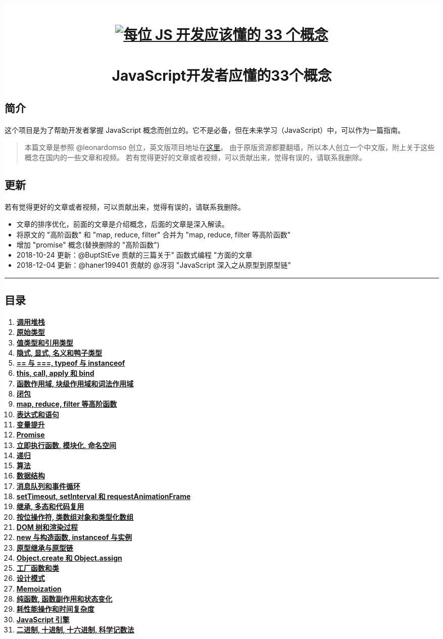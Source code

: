 <h1 align="center">
<br>
  <a href="https://github.com/stephentian/33-js-concepts"><img src="33_js_concepts.jpg" alt="每位 JS 开发应该懂的 33 个概念" width=200"></a>
  <br>
    <br>
  JavaScript开发者应懂的33个概念
  <br>
</h1>

## 简介

这个项目是为了帮助开发者掌握 JavaScript 概念而创立的。它不是必备，但在未来学习（JavaScript）中，可以作为一篇指南。

> 本篇文章是参照 @leonardomso 创立，英文版项目地址在[这里](https://github.com/leonardomso/33-js-concepts)。
> 由于原版资源都要翻墙，所以本人创立一个中文版，附上关于这些概念在国内的一些文章和视频。
> 若有觉得更好的文章或者视频，可以贡献出来，觉得有误的，请联系我删除。

## 更新

若有觉得更好的文章或者视频，可以贡献出来，觉得有误的，请联系我删除。

- 文章的排序优化，前面的文章是介绍概念，后面的文章是深入解读。
- 将原文的 "高阶函数" 和 "map, reduce, filter" 合并为 "map, reduce, filter 等高阶函数"
- 增加 "promise" 概念(替换删除的 "高阶函数")
- 2018-10-24 更新：@BuptStEve 贡献的三篇关于" 函数式编程 "方面的文章
- 2018-12-04 更新：@haner199401 贡献的 @冴羽 "JavaScript 深入之从原型到原型链"

---

## 目录

1. **[调用堆栈](#1-调用堆栈)**
2. **[原始类型](#2-原始类型)**
3. **[值类型和引用类型](#3-值类型和引用类型)**
4. **[隐式, 显式, 名义和鸭子类型](#4-隐式-显式-名义和鸭子类型)**
5. **[== 与 ===, typeof 与 instanceof](#5--vs--typeof-vs-instanceof)**
6. **[this, call, apply 和 bind](#6-this-call-apply-和-bind)**
7. **[函数作用域, 块级作用域和词法作用域](#7-函数作用域-块级作用域和词法作用域)**
8. **[闭包](#8-闭包)**
9. **[map, reduce, filter 等高阶函数](#9-map-reduce-filter-等高阶函数)**
10. **[表达式和语句](#10-表达式和语句)**
11. **[变量提升](#11-变量提升)**
12. **[Promise](#12-promise)**
13. **[立即执行函数, 模块化, 命名空间](#13-立即执行函数-模块化-命名空间)**
14. **[递归](#14-递归)**
15. **[算法](#15-算法)**
16. **[数据结构](#16-数据结构)**
17. **[消息队列和事件循环](#17-消息队列和事件循环)**
18. **[setTimeout, setInterval 和 requestAnimationFrame](#18-settimeout-setinterval-和-requestanimationframe)**
19. **[继承, 多态和代码复用](#19-继承-多态和代码复用)**
20. **[按位操作符, 类数组对象和类型化数组](#20-按位操作符-类数组对象和类型化数组)**
21. **[DOM 树和渲染过程](#21-dom-树和渲染过程)**
22. **[new 与构造函数, instanceof 与实例](#22-new-与构造函数-instanceof-与实例)**
23. **[原型继承与原型链](#23-原型继承与原型链)**
24. **[Object.create 和 Object.assign](#24-objectcreate-和-objectassign)**
25. **[工厂函数和类](#25-工厂函数和类)**
26. **[设计模式](#26-设计模式)**
27. **[Memoization](#27-memoization)**
28. **[纯函数, 函数副作用和状态变化](#28-纯函数-函数副作用和状态变化)**
29. **[耗性能操作和时间复杂度](#29-耗性能操作和时间复杂度)**
30. **[JavaScript 引擎](#30-javascript-引擎)**
31. **[二进制, 十进制, 十六进制, 科学记数法](#31-二进制-十六进制-十进制-科学记数法)**